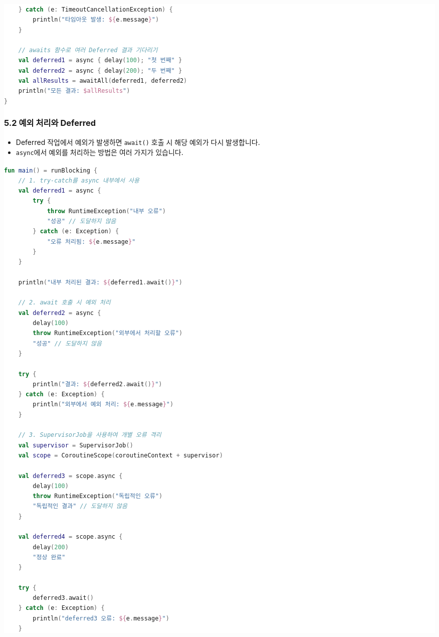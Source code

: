 ```kotlin
    } catch (e: TimeoutCancellationException) {
        println("타임아웃 발생: ${e.message}")
    }
    
    // awaits 함수로 여러 Deferred 결과 기다리기
    val deferred1 = async { delay(100); "첫 번째" }
    val deferred2 = async { delay(200); "두 번째" }
    val allResults = awaitAll(deferred1, deferred2)
    println("모든 결과: $allResults")
}
```

### 5.2 예외 처리와 Deferred

- Deferred 작업에서 예외가 발생하면 `await()` 호출 시 해당 예외가 다시 발생합니다.
- `async`에서 예외를 처리하는 방법은 여러 가지가 있습니다.

```kotlin
fun main() = runBlocking {
    // 1. try-catch를 async 내부에서 사용
    val deferred1 = async {
        try {
            throw RuntimeException("내부 오류")
            "성공" // 도달하지 않음
        } catch (e: Exception) {
            "오류 처리됨: ${e.message}"
        }
    }
    
    println("내부 처리된 결과: ${deferred1.await()}")
    
    // 2. await 호출 시 예외 처리
    val deferred2 = async {
        delay(100)
        throw RuntimeException("외부에서 처리할 오류")
        "성공" // 도달하지 않음
    }
    
    try {
        println("결과: ${deferred2.await()}")
    } catch (e: Exception) {
        println("외부에서 예외 처리: ${e.message}")
    }
    
    // 3. SupervisorJob을 사용하여 개별 오류 격리
    val supervisor = SupervisorJob()
    val scope = CoroutineScope(coroutineContext + supervisor)
    
    val deferred3 = scope.async {
        delay(100)
        throw RuntimeException("독립적인 오류")
        "독립적인 결과" // 도달하지 않음
    }
    
    val deferred4 = scope.async {
        delay(200)
        "정상 완료"
    }
    
    try {
        deferred3.await()
    } catch (e: Exception) {
        println("deferred3 오류: ${e.message}")
    }
```
